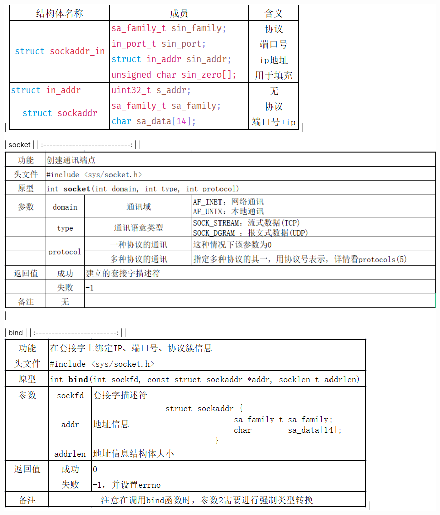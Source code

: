 |   ![](./asset/struct_sockaddr2.png)    |

<a id="socket"></a>
| <a href="#network">socket</a> |
| :---------------------------: |
|    ![](./asset/socket.png)    |

<a id="bind"></a>
| <a href="#network">bind</a> |
| :-------------------------: |
|    ![](./asset/bind.png)    |
